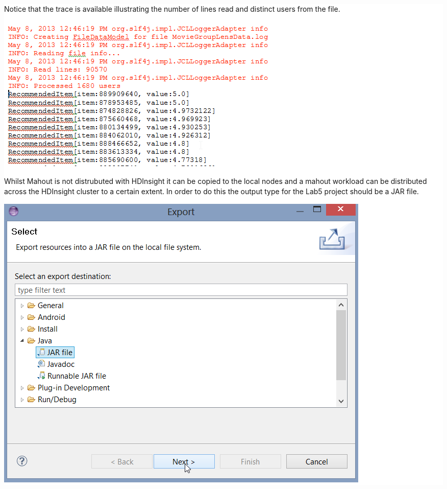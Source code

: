 Notice that the trace is available illustrating the number of lines read and distinct users from the file.

![trace results](images/trace-results.png?raw=true)

Whilst Mahout is not distrubuted with HDInsight it can be copied to the local nodes and a mahout workload can be distributed across the HDInsight cluster to a certain extent. In order to do this the output type for the Lab5 project should be a JAR file.

![Exporting a JAR](images/exporting-a-jar.png?raw=true)
